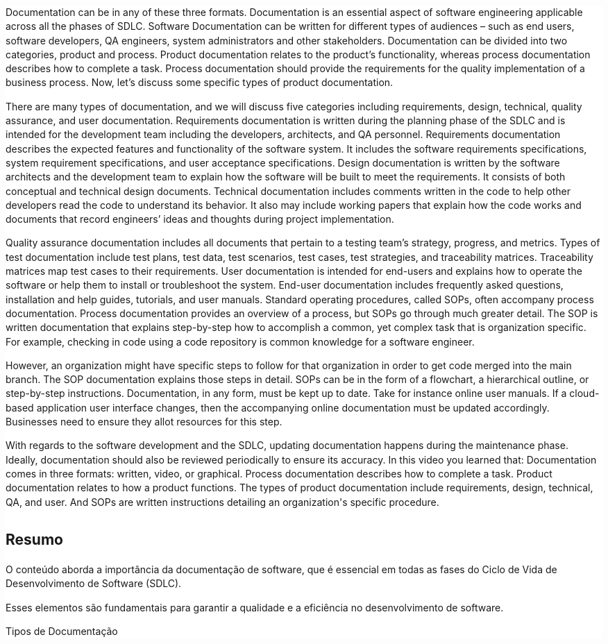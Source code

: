 Documentation can be in any of these three formats. Documentation is an essential aspect of software engineering applicable across all the phases of SDLC. Software Documentation can be written for different types of audiences – such as end users, software developers, QA engineers, system administrators and other stakeholders. Documentation can be divided into two categories, product and process. Product documentation relates to the product’s functionality, whereas process documentation describes how to complete a task. Process documentation should provide the requirements for the quality implementation of a business process. Now, let’s discuss some specific types of product documentation. 

There are many types of documentation, and we will discuss five categories including requirements, design, technical, quality assurance, and user documentation. Requirements documentation is written during the planning phase of the SDLC and is intended for the development team including the developers, architects, and QA personnel. Requirements documentation describes the expected features and functionality of the software system. It includes the software requirements specifications, system requirement specifications, and user acceptance specifications. Design documentation is written by the software architects and the development team to explain how the software will be built to meet the requirements. It consists of both conceptual and technical design documents. Technical documentation includes comments written in the code to help other developers read the code to understand its behavior. It also may include working papers that explain how the code works and documents that record engineers’ ideas and thoughts during project implementation. 

Quality assurance documentation includes all documents that pertain to a testing team’s strategy, progress, and metrics. Types of test documentation include test plans, test data, test scenarios, test cases, test strategies, and traceability matrices. Traceability matrices map test cases to their requirements. User documentation is intended for end-users and explains how to operate the software or help them to install or troubleshoot the system. End-user documentation includes frequently asked questions, installation and help guides, tutorials, and user manuals. Standard operating procedures, called SOPs, often accompany process documentation. Process documentation provides an overview of a process, but SOPs go through much greater detail. The SOP is written documentation that explains step-by-step how to accomplish a common, yet complex task that is organization specific. For example, checking in code using a code repository is common knowledge for a software engineer. 

However, an organization might have specific steps to follow for that organization in order to get code merged into the main branch. The SOP documentation explains those steps in detail. SOPs can be in the form of a flowchart, a hierarchical outline, or step-by-step instructions. Documentation, in any form, must be kept up to date. Take for instance online user manuals. If a cloud-based application user interface changes, then the accompanying online documentation must be updated accordingly. Businesses need to ensure they allot resources for this step. 

With regards to the software development and the SDLC, updating documentation happens during the maintenance phase. Ideally, documentation should also be reviewed periodically to ensure its accuracy. In this video you learned that: Documentation comes in three formats: written, video, or graphical. Process documentation describes how to complete a task. Product documentation relates to how a product functions. The types of product documentation include requirements, design, technical, QA, and user. And SOPs are written instructions detailing an organization's specific procedure. 

<h2 class="les"> Resumo </h2>

O conteúdo aborda a importância da documentação de software, que é essencial em todas as fases do Ciclo de Vida de Desenvolvimento de Software (SDLC). 

Esses elementos são fundamentais para garantir a qualidade e a eficiência no desenvolvimento de software.

<div class="les"> Tipos de Documentação </div>
